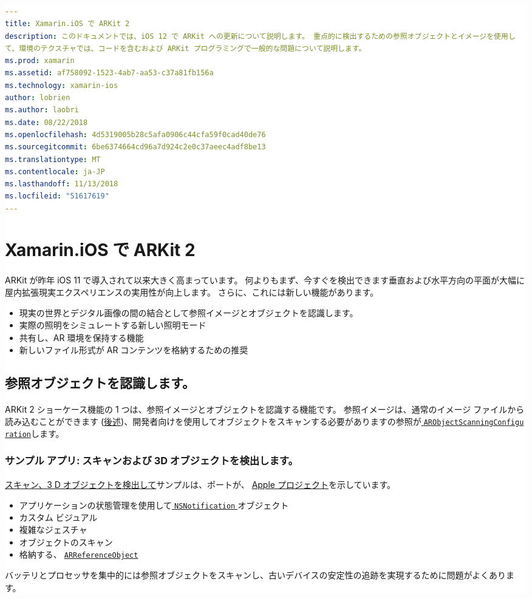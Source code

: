 ```yaml
---
title: Xamarin.iOS で ARKit 2
description: このドキュメントでは、iOS 12 で ARKit への更新について説明します。 重点的に検出するための参照オブジェクトとイメージを使用して、環境のテクスチャでは、コードを含むおよび ARKit プログラミングで一般的な問題について説明します。
ms.prod: xamarin
ms.assetid: af758092-1523-4ab7-aa53-c37a81fb156a
ms.technology: xamarin-ios
author: lobrien
ms.author: laobri
ms.date: 08/22/2018
ms.openlocfilehash: 4d5319005b28c5afa0906c44cfa59f0cad40de76
ms.sourcegitcommit: 6be6374664cd96a7d924c2e0c37aeec4adf8be13
ms.translationtype: MT
ms.contentlocale: ja-JP
ms.lasthandoff: 11/13/2018
ms.locfileid: "51617619"
---
```

# <a name="arkit-2-in-xamarinios"></a>Xamarin.iOS で ARKit 2

ARKit が昨年 iOS 11 で導入されて以来大きく高まっています。 何よりもまず、今すぐを検出できます垂直および水平方向の平面が大幅に屋内拡張現実エクスペリエンスの実用性が向上します。 さらに、これには新しい機能があります。

* 現実の世界とデジタル画像の間の結合として参照イメージとオブジェクトを認識します。
* 実際の照明をシミュレートする新しい照明モード
* 共有し、AR 環境を保持する機能
* 新しいファイル形式が AR コンテンツを格納するための推奨

## <a name="recognizing-reference-objects"></a>参照オブジェクトを認識します。

ARKit 2 ショーケース機能の 1 つは、参照イメージとオブジェクトを認識する機能です。 参照イメージは、通常のイメージ ファイルから読み込むことができます ([後述](#more-tracking-configurations))、開発者向けを使用してオブジェクトをスキャンする必要がありますの参照が[ `ARObjectScanningConfiguration`](https://developer.xamarin.com/api/type/ARKit.ARObjectScanningConfiguration/)します。

### <a name="sample-app-scanning-and-detecting-3d-objects"></a>サンプル アプリ: スキャンおよび 3D オブジェクトを検出します。

[スキャン、3 D オブジェクトを検出して](https://developer.xamarin.com/samples/monotouch/ios12/ScanningAndDetecting3DObjects/)サンプルは、ポートが、 [Apple プロジェクト](https://developer.apple.com/documentation/arkit/scanning_and_detecting_3d_objects?language=objc)を示しています。

* アプリケーションの状態管理を使用して[ `NSNotification` ](https://developer.xamarin.com/api/type/Foundation.NSNotification/)オブジェクト
* カスタム ビジュアル
* 複雑なジェスチャ
* オブジェクトのスキャン
* 格納する、 [`ARReferenceObject`](https://developer.xamarin.com/api/type/ARKit.ARReferenceObject/)

バッテリとプロセッサを集中的には参照オブジェクトをスキャンし、古いデバイスの安定性の追跡を実現するために問題がよくあります。
